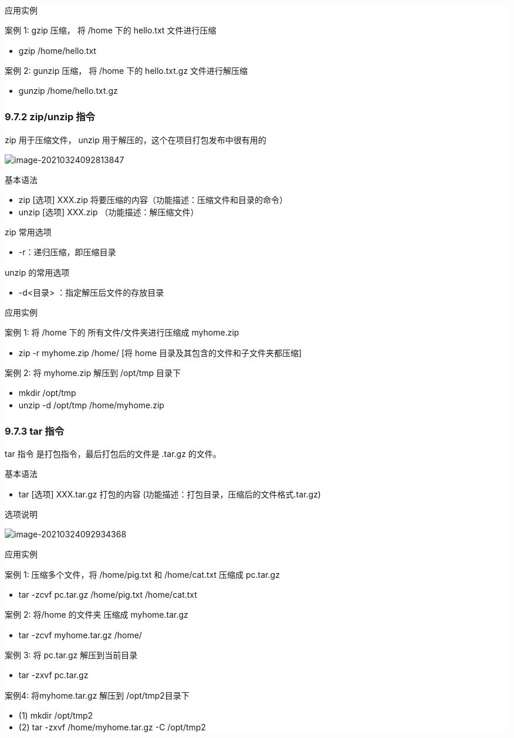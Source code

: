 应用实例

案例 1: gzip 压缩， 将 /home 下的 hello.txt 文件进行压缩

- gzip /home/hello.txt

案例 2: gunzip 压缩， 将 /home 下的 hello.txt.gz 文件进行解压缩

- gunzip /home/hello.txt.gz

### 9.7.2 zip/unzip 指令

zip 用于压缩文件， unzip 用于解压的，这个在项目打包发布中很有用的

![image-20210324092813847](https://gitee.com/HappyBinbin/pcigo/raw/master/pic/20210324092813.png)

基本语法

- zip [选项] XXX.zip 将要压缩的内容（功能描述：压缩文件和目录的命令）
- unzip [选项] XXX.zip （功能描述：解压缩文件）

zip 常用选项

- -r：递归压缩，即压缩目录

unzip 的常用选项

- -d<目录> ：指定解压后文件的存放目录

应用实例

案例 1: 将 /home 下的 所有文件/文件夹进行压缩成 myhome.zip

- zip -r myhome.zip /home/ [将 home 目录及其包含的文件和子文件夹都压缩]

案例 2: 将 myhome.zip 解压到 /opt/tmp 目录下

- mkdir /opt/tmp
- unzip -d /opt/tmp /home/myhome.zip

### 9.7.3 tar 指令

tar 指令 是打包指令，最后打包后的文件是 .tar.gz 的文件。

基本语法

- tar [选项] XXX.tar.gz 打包的内容 (功能描述：打包目录，压缩后的文件格式.tar.gz)

 选项说明

![image-20210324092934368](https://gitee.com/HappyBinbin/pcigo/raw/master/pic/20210324092934.png)

应用实例

案例 1: 压缩多个文件，将 /home/pig.txt 和 /home/cat.txt 压缩成 pc.tar.gz

- tar -zcvf pc.tar.gz /home/pig.txt /home/cat.txt

案例 2: 将/home 的文件夹 压缩成 myhome.tar.gz

- tar -zcvf myhome.tar.gz /home/

案例 3: 将 pc.tar.gz 解压到当前目录

- tar -zxvf pc.tar.gz

案例4: 将myhome.tar.gz 解压到 /opt/tmp2目录下 

- (1) mkdir /opt/tmp2 
- (2) tar -zxvf /home/myhome.tar.gz -C /opt/tmp2







